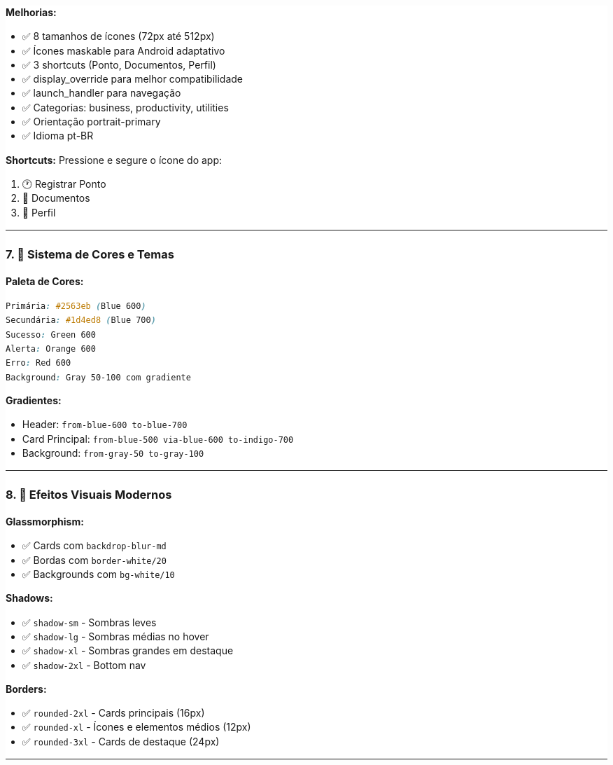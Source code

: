 **Melhorias:**
- ✅ 8 tamanhos de ícones (72px até 512px)
- ✅ Ícones maskable para Android adaptativo
- ✅ 3 shortcuts (Ponto, Documentos, Perfil)
- ✅ display_override para melhor compatibilidade
- ✅ launch_handler para navegação
- ✅ Categorias: business, productivity, utilities
- ✅ Orientação portrait-primary
- ✅ Idioma pt-BR

**Shortcuts:**
Pressione e segure o ícone do app:
1. 🕐 Registrar Ponto
2. 📄 Documentos
3. 👤 Perfil

---

### 7. 🎨 **Sistema de Cores e Temas**

**Paleta de Cores:**
```css
Primária: #2563eb (Blue 600)
Secundária: #1d4ed8 (Blue 700)
Sucesso: Green 600
Alerta: Orange 600
Erro: Red 600
Background: Gray 50-100 com gradiente
```

**Gradientes:**
- Header: `from-blue-600 to-blue-700`
- Card Principal: `from-blue-500 via-blue-600 to-indigo-700`
- Background: `from-gray-50 to-gray-100`

---

### 8. 💫 **Efeitos Visuais Modernos**

**Glassmorphism:**
- ✅ Cards com `backdrop-blur-md`
- ✅ Bordas com `border-white/20`
- ✅ Backgrounds com `bg-white/10`

**Shadows:**
- ✅ `shadow-sm` - Sombras leves
- ✅ `shadow-lg` - Sombras médias no hover
- ✅ `shadow-xl` - Sombras grandes em destaque
- ✅ `shadow-2xl` - Bottom nav

**Borders:**
- ✅ `rounded-2xl` - Cards principais (16px)
- ✅ `rounded-xl` - Ícones e elementos médios (12px)
- ✅ `rounded-3xl` - Cards de destaque (24px)

---